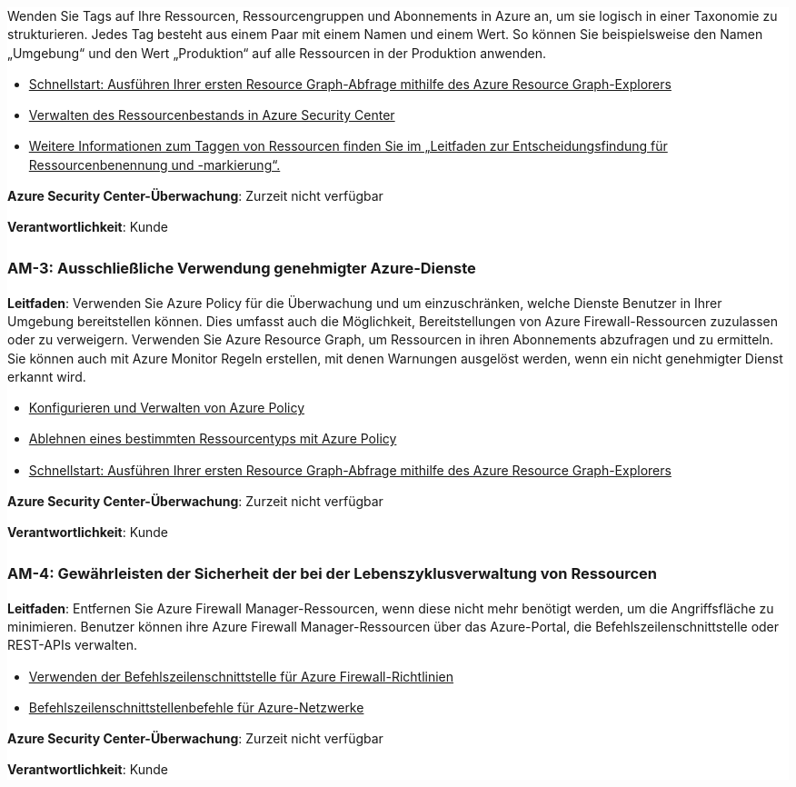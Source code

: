 Wenden Sie Tags auf Ihre Ressourcen, Ressourcengruppen und Abonnements in Azure an, um sie logisch in einer Taxonomie zu strukturieren. Jedes Tag besteht aus einem Paar mit einem Namen und einem Wert. So können Sie beispielsweise den Namen „Umgebung“ und den Wert „Produktion“ auf alle Ressourcen in der Produktion anwenden.

- [Schnellstart: Ausführen Ihrer ersten Resource Graph-Abfrage mithilfe des Azure Resource Graph-Explorers](../governance/resource-graph/first-query-portal.md) 

- [Verwalten des Ressourcenbestands in Azure Security Center](../security-center/asset-inventory.md) 

- [Weitere Informationen zum Taggen von Ressourcen finden Sie im „Leitfaden zur Entscheidungsfindung für Ressourcenbenennung und -markierung“.](/azure/cloud-adoption-framework/decision-guides/resource-tagging/?toc=%2fazure%2fazure-resource-manager%2fmanagement%2ftoc.json)

**Azure Security Center-Überwachung**: Zurzeit nicht verfügbar

**Verantwortlichkeit**: Kunde

### <a name="am-3-use-only-approved-azure-services"></a>AM-3: Ausschließliche Verwendung genehmigter Azure-Dienste

**Leitfaden**: Verwenden Sie Azure Policy für die Überwachung und um einzuschränken, welche Dienste Benutzer in Ihrer Umgebung bereitstellen können. Dies umfasst auch die Möglichkeit, Bereitstellungen von Azure Firewall-Ressourcen zuzulassen oder zu verweigern. Verwenden Sie Azure Resource Graph, um Ressourcen in ihren Abonnements abzufragen und zu ermitteln. Sie können auch mit Azure Monitor Regeln erstellen, mit denen Warnungen ausgelöst werden, wenn ein nicht genehmigter Dienst erkannt wird.

- [Konfigurieren und Verwalten von Azure Policy](../governance/policy/tutorials/create-and-manage.md) 

- [Ablehnen eines bestimmten Ressourcentyps mit Azure Policy](../governance/policy/samples/built-in-policies.md#general) 

- [Schnellstart: Ausführen Ihrer ersten Resource Graph-Abfrage mithilfe des Azure Resource Graph-Explorers](../governance/resource-graph/first-query-portal.md)

**Azure Security Center-Überwachung**: Zurzeit nicht verfügbar

**Verantwortlichkeit**: Kunde

### <a name="am-4-ensure-security-of-asset-lifecycle-management"></a>AM-4: Gewährleisten der Sicherheit der bei der Lebenszyklusverwaltung von Ressourcen

**Leitfaden**: Entfernen Sie Azure Firewall Manager-Ressourcen, wenn diese nicht mehr benötigt werden, um die Angriffsfläche zu minimieren. Benutzer können ihre Azure Firewall Manager-Ressourcen über das Azure-Portal, die Befehlszeilenschnittstelle oder REST-APIs verwalten.

- [Verwenden der Befehlszeilenschnittstelle für Azure Firewall-Richtlinien](/cli/azure/ext/azure-firewall/network/firewall/policy?preserve-view=true&view=azure-cli-latest)

- [Befehlszeilenschnittstellenbefehle für Azure-Netzwerke](/powershell/module/az.network/?preserve-view=true&view=azps-5.1.0#networking)

**Azure Security Center-Überwachung**: Zurzeit nicht verfügbar

**Verantwortlichkeit**: Kunde

